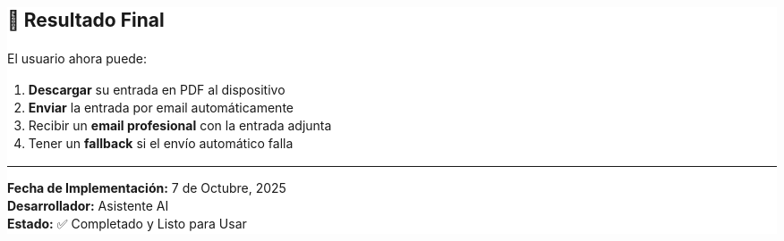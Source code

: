 ## 🎉 Resultado Final

El usuario ahora puede:
1. **Descargar** su entrada en PDF al dispositivo
2. **Enviar** la entrada por email automáticamente
3. Recibir un **email profesional** con la entrada adjunta
4. Tener un **fallback** si el envío automático falla

---

**Fecha de Implementación:** 7 de Octubre, 2025  
**Desarrollador:** Asistente AI  
**Estado:** ✅ Completado y Listo para Usar
